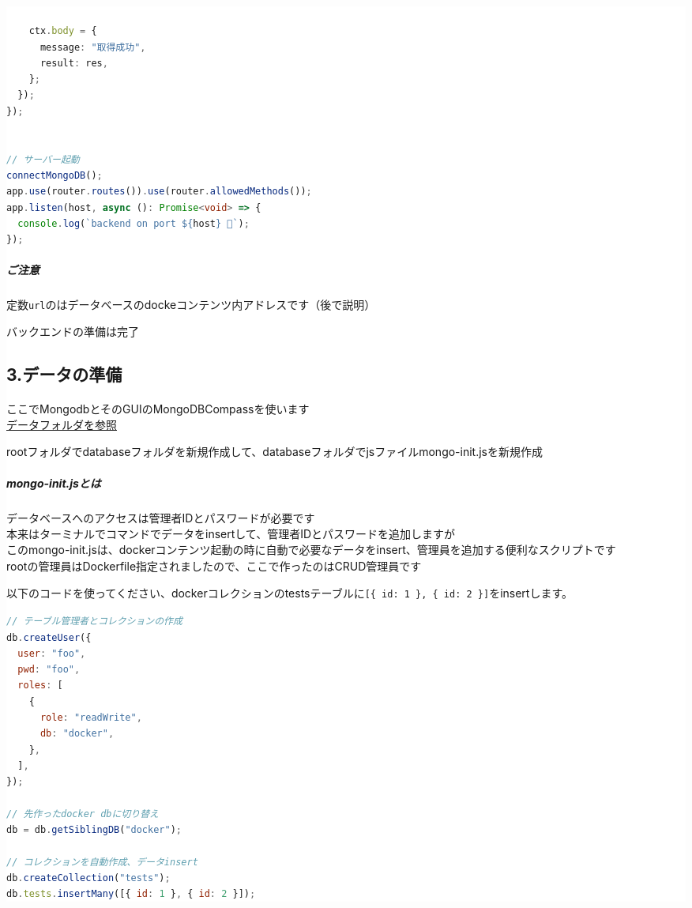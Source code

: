 ```ts
      
    ctx.body = {
      message: "取得成功",
      result: res,
    };
  });
});


// サーバー起動
connectMongoDB();
app.use(router.routes()).use(router.allowedMethods());
app.listen(host, async (): Promise<void> => {
  console.log(`backend on port ${host} 🚀`);
});
```



##### ご注意

定数`url`のはデータベースのdockeコンテンツ内アドレスです（後で説明）



バックエンドの準備は完了



## 3.データの準備

ここでMongodbとそのGUIのMongoDBCompassを使います  
[データフォルダを参照](https://github.com/kensoz/depoly-demo/tree/master/database)

rootフォルダでdatabaseフォルダを新規作成して、databaseフォルダでjsファイルmongo-init.jsを新規作成  

##### mongo-init.jsとは

データベースへのアクセスは管理者IDとパスワードが必要です  
本来はターミナルでコマンドでデータをinsertして、管理者IDとパスワードを追加しますが  
このmongo-init.jsは、dockerコンテンツ起動の時に自動で必要なデータをinsert、管理員を追加する便利なスクリプトです  
rootの管理員はDockerfile指定されましたので、ここで作ったのはCRUD管理員です  

以下のコードを使ってください、dockerコレクションのtestsテーブルに`[{ id: 1 }, { id: 2 }]`をinsertします。

```js
// テーブル管理者とコレクションの作成
db.createUser({
  user: "foo",
  pwd: "foo",
  roles: [
    {
      role: "readWrite",
      db: "docker",
    },
  ],
});

// 先作ったdocker dbに切り替え
db = db.getSiblingDB("docker");

// コレクションを自動作成、データinsert
db.createCollection("tests");
db.tests.insertMany([{ id: 1 }, { id: 2 }]);
```
